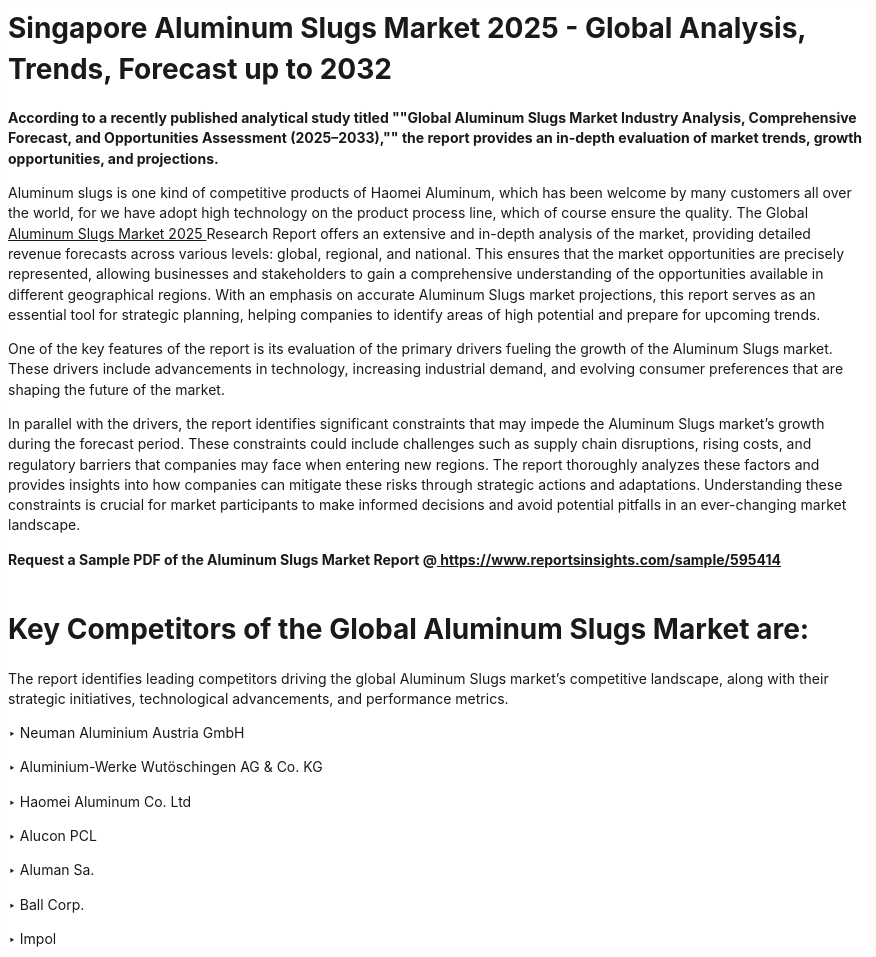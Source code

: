 # Singapore Aluminum Slugs Market 2025 - Global Analysis, Trends, Forecast up to 2032

<strong>According to a recently published analytical study titled ""Global Aluminum Slugs Market Industry Analysis, Comprehensive Forecast, and Opportunities Assessment (2025–2033),"" the report provides an in-depth evaluation of market trends, growth opportunities, and projections.</strong>

Aluminum slugs is one kind of competitive products of Haomei Aluminum, which has been welcome by many customers all over the world, for we have adopt high technology on the product process line, which of course ensure the quality. The Global <a href=https://www.reportsinsights.com/sample/595414>Aluminum Slugs Market 2025 </a> Research Report offers an extensive and in-depth analysis of the market, providing detailed revenue forecasts across various levels: global, regional, and national. This ensures that the market opportunities are precisely represented, allowing businesses and stakeholders to gain a comprehensive understanding of the opportunities available in different geographical regions. With an emphasis on accurate Aluminum Slugs market projections, this report serves as an essential tool for strategic planning, helping companies to identify areas of high potential and prepare for upcoming trends.

One of the key features of the report is its evaluation of the primary drivers fueling the growth of the Aluminum Slugs market. These drivers include advancements in technology, increasing industrial demand, and evolving consumer preferences that are shaping the future of the market. 

In parallel with the drivers, the report identifies significant constraints that may impede the Aluminum Slugs market’s growth during the forecast period. These constraints could include challenges such as supply chain disruptions, rising costs, and regulatory barriers that companies may face when entering new regions. The report thoroughly analyzes these factors and provides insights into how companies can mitigate these risks through strategic actions and adaptations. Understanding these constraints is crucial for market participants to make informed decisions and avoid potential pitfalls in an ever-changing market landscape.

<strong>Request a Sample PDF of the Aluminum Slugs Market Report </strong><strong>@<a href=https://www.reportsinsights.com/sample/595414> https://www.reportsinsights.com/sample/595414</a></strong></font>

# <strong>Key Competitors of the Global Aluminum Slugs Market are:</strong>

The report identifies leading competitors driving the global Aluminum Slugs market’s competitive landscape, along with their strategic initiatives, technological advancements, and performance metrics.

‣ Neuman Aluminium Austria GmbH

‣ Aluminium-Werke Wutöschingen AG & Co. KG

‣ Haomei Aluminum Co. Ltd

‣ Alucon PCL

‣ Aluman Sa.

‣ Ball Corp.

‣ Impol
